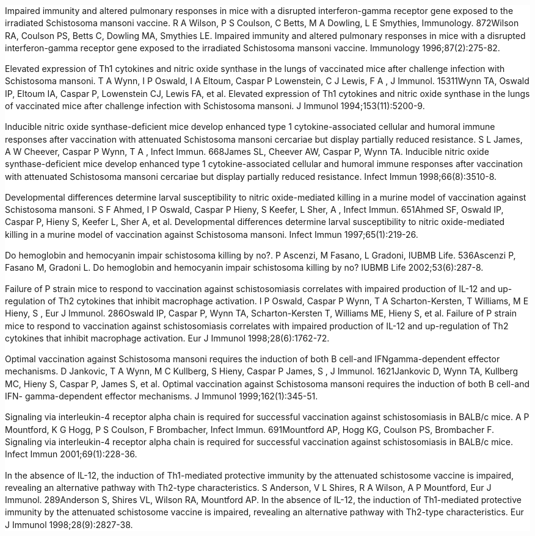 Impaired immunity and altered pulmonary responses in mice with a disrupted interferon-gamma receptor gene exposed to the irradiated Schistosoma mansoni vaccine. R A Wilson, P S Coulson, C Betts, M A Dowling, L E Smythies, Immunology. 872Wilson RA, Coulson PS, Betts C, Dowling MA, Smythies LE. Impaired immunity and altered pulmonary responses in mice with a disrupted interferon-gamma receptor gene exposed to the irradiated Schistosoma mansoni vaccine. Immunology 1996;87(2):275-82.

Elevated expression of Th1 cytokines and nitric oxide synthase in the lungs of vaccinated mice after challenge infection with Schistosoma mansoni. T A Wynn, I P Oswald, I A Eltoum, Caspar P Lowenstein, C J Lewis, F A , J Immunol. 15311Wynn TA, Oswald IP, Eltoum IA, Caspar P, Lowenstein CJ, Lewis FA, et al. Elevated expression of Th1 cytokines and nitric oxide synthase in the lungs of vaccinated mice after challenge infection with Schistosoma mansoni. J Immunol 1994;153(11):5200-9.

Inducible nitric oxide synthase-deficient mice develop enhanced type 1 cytokine-associated cellular and humoral immune responses after vaccination with attenuated Schistosoma mansoni cercariae but display partially reduced resistance. S L James, A W Cheever, Caspar P Wynn, T A , Infect Immun. 668James SL, Cheever AW, Caspar P, Wynn TA. Inducible nitric oxide synthase-deficient mice develop enhanced type 1 cytokine-associated cellular and humoral immune responses after vaccination with attenuated Schistosoma mansoni cercariae but display partially reduced resistance. Infect Immun 1998;66(8):3510-8.

Developmental differences determine larval susceptibility to nitric oxide-mediated killing in a murine model of vaccination against Schistosoma mansoni. S F Ahmed, I P Oswald, Caspar P Hieny, S Keefer, L Sher, A , Infect Immun. 651Ahmed SF, Oswald IP, Caspar P, Hieny S, Keefer L, Sher A, et al. Developmental differences determine larval susceptibility to nitric oxide-mediated killing in a murine model of vaccination against Schistosoma mansoni. Infect Immun 1997;65(1):219-26.

Do hemoglobin and hemocyanin impair schistosoma killing by no?. P Ascenzi, M Fasano, L Gradoni, IUBMB Life. 536Ascenzi P, Fasano M, Gradoni L. Do hemoglobin and hemocyanin impair schistosoma killing by no? IUBMB Life 2002;53(6):287-8.

Failure of P strain mice to respond to vaccination against schistosomiasis correlates with impaired production of IL-12 and up-regulation of Th2 cytokines that inhibit macrophage activation. I P Oswald, Caspar P Wynn, T A Scharton-Kersten, T Williams, M E Hieny, S , Eur J Immunol. 286Oswald IP, Caspar P, Wynn TA, Scharton-Kersten T, Williams ME, Hieny S, et al. Failure of P strain mice to respond to vaccination against schistosomiasis correlates with impaired production of IL-12 and up-regulation of Th2 cytokines that inhibit macrophage activation. Eur J Immunol 1998;28(6):1762-72.

Optimal vaccination against Schistosoma mansoni requires the induction of both B cell-and IFNgamma-dependent effector mechanisms. D Jankovic, T A Wynn, M C Kullberg, S Hieny, Caspar P James, S , J Immunol. 1621Jankovic D, Wynn TA, Kullberg MC, Hieny S, Caspar P, James S, et al. Optimal vaccination against Schistosoma mansoni requires the induction of both B cell-and IFN- gamma-dependent effector mechanisms. J Immunol 1999;162(1):345-51.

Signaling via interleukin-4 receptor alpha chain is required for successful vaccination against schistosomiasis in BALB/c mice. A P Mountford, K G Hogg, P S Coulson, F Brombacher, Infect Immun. 691Mountford AP, Hogg KG, Coulson PS, Brombacher F. Signaling via interleukin-4 receptor alpha chain is required for successful vaccination against schistosomiasis in BALB/c mice. Infect Immun 2001;69(1):228-36.

In the absence of IL-12, the induction of Th1-mediated protective immunity by the attenuated schistosome vaccine is impaired, revealing an alternative pathway with Th2-type characteristics. S Anderson, V L Shires, R A Wilson, A P Mountford, Eur J Immunol. 289Anderson S, Shires VL, Wilson RA, Mountford AP. In the absence of IL-12, the induction of Th1-mediated protective immunity by the attenuated schistosome vaccine is impaired, revealing an alternative pathway with Th2-type characteristics. Eur J Immunol 1998;28(9):2827-38.
